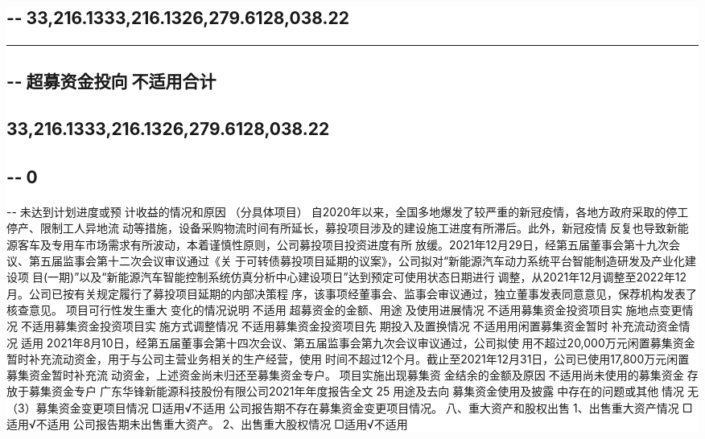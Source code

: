 --
33,216.1333,216.1326,279.6128,038.22
--
----
--
超募资金投向
不适用合计
--
33,216.1333,216.1326,279.6128,038.22
--
--
0
--
--
未达到计划进度或预
计收益的情况和原因
（分具体项目）
自2020年以来，全国多地爆发了较严重的新冠疫情，各地方政府采取的停工停产、限制工人异地流
动等措施，设备采购物流时间有所延长，募投项目涉及的建设施工进度有所滞后。此外，新冠疫情
反复也导致新能源客车及专用车市场需求有所波动，本着谨慎性原则，公司募投项目投资进度有所
放缓。2021年12月29日，经第五届董事会第十九次会议、第五届监事会第十二次会议审议通过《关
于可转债募投项目延期的议案》，公司拟对“新能源汽车动力系统平台智能制造研发及产业化建设项
目(一期)”以及“新能源汽车智能控制系统仿真分析中心建设项日”达到预定可使用状态日期进行
调整，从2021年12月调整至2022年12月。公司已按有关规定履行了募投项目延期的内部决策程
序，该事项经董事会、监事会审议通过，独立董事发表同意意见，保荐机构发表了核查意见。
项目可行性发生重大
变化的情况说明
不适用
超募资金的金额、用途
及使用进展情况
不适用募集资金投资项目实
施地点变更情况
不适用募集资金投资项目实
施方式调整情况
不适用募集资金投资项目先
期投入及置换情况
不适用用闲置募集资金暂时
补充流动资金情况
适用
2021年8月10日，经第五届董事会第十四次会议、第五届监事会第九次会议审议通过，公司拟使
用不超过20,000万元闲置募集资金暂时补充流动资金，用于与公司主营业务相关的生产经营，使用
时间不超过12个月。截止至2021年12月31日，公司已使用17,800万元闲置募集资金暂时补充流
动资金，上述资金尚未归还至募集资金专户。
项目实施出现募集资
金结余的金额及原因
不适用尚未使用的募集资金
存放于募集资金专户
广东华锋新能源科技股份有限公司2021年年度报告全文
25
用途及去向
募集资金使用及披露
中存在的问题或其他
情况
无
（3）募集资金变更项目情况
□适用√不适用
公司报告期不存在募集资金变更项目情况。
八、重大资产和股权出售
1、出售重大资产情况
□适用√不适用
公司报告期未出售重大资产。
2、出售重大股权情况
□适用√不适用